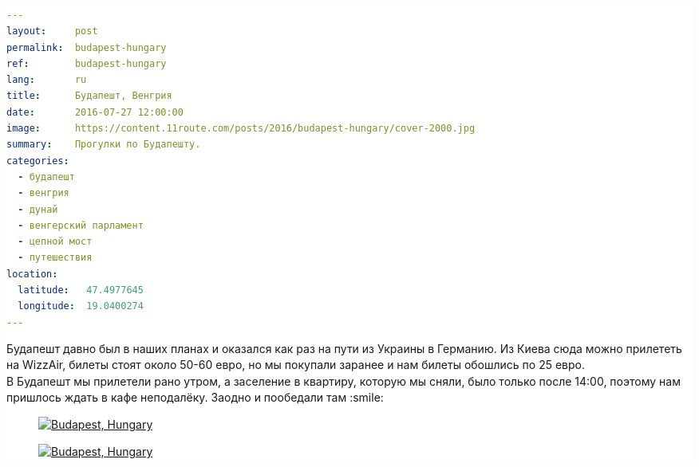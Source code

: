 ```yaml
---
layout:     post
permalink:  budapest-hungary
ref:        budapest-hungary
lang:       ru
title:      Будапешт, Венгрия
date:       2016-07-27 12:00:00
image:      https://content.11route.com/posts/2016/budapest-hungary/cover-2000.jpg
summary:    Прогулки по Будапешту.
categories:
  - будапешт
  - венгрия
  - дунай
  - венгерский парламент
  - цепной мост
  - путешествия
location:
  latitude:   47.4977645
  longitude:  19.0400274
---
```


<section class="text-block">
  Будапешт давно был в наших планах и оказался как раз на пути из Украины в Германию.
  Из Киева сюда можно прилететь на WizzAir, билеты стоят около 50-60 евро, но мы покупали заранее и нам билеты обошлись по 25 евро.
</section>
<section class="text-block">
  В Будапешт мы прилетели рано утром, а заселение в квартиру, которую мы сняли, было только после 14:00,
  поэтому нам пришлось ждать в кафе неподалёку.
  Заодно и пообедали там :smile:
</section>

<section class="image-gallery" itemscope itemtype="http://schema.org/ImageGallery">
  <div class="image-row">
    <figure itemprop="associatedMedia" itemscope itemtype="http://schema.org/ImageObject">
      <a href="https://content.11route.com/posts/2016/budapest-hungary/DSC09625-2000.jpg" itemprop="contentUrl" data-size="2000x1333">
        <img src="/images/bg.png" data-src="https://content.11route.com/posts/2016/budapest-hungary/DSC09625-750.jpg" width="750" height="500" itemprop="thumbnail" alt="Budapest, Hungary" />
      </a>
    </figure>
    <figure itemprop="associatedMedia" itemscope itemtype="http://schema.org/ImageObject">
      <a href="https://content.11route.com/posts/2016/budapest-hungary/DSC09627-2000.jpg" itemprop="contentUrl" data-size="2000x1333">
        <img src="/images/bg.png" data-src="https://content.11route.com/posts/2016/budapest-hungary/DSC09627-750.jpg" width="750" height="500" itemprop="thumbnail" alt="Budapest, Hungary" />
      </a>
    </figure>
  </div>
</section>
